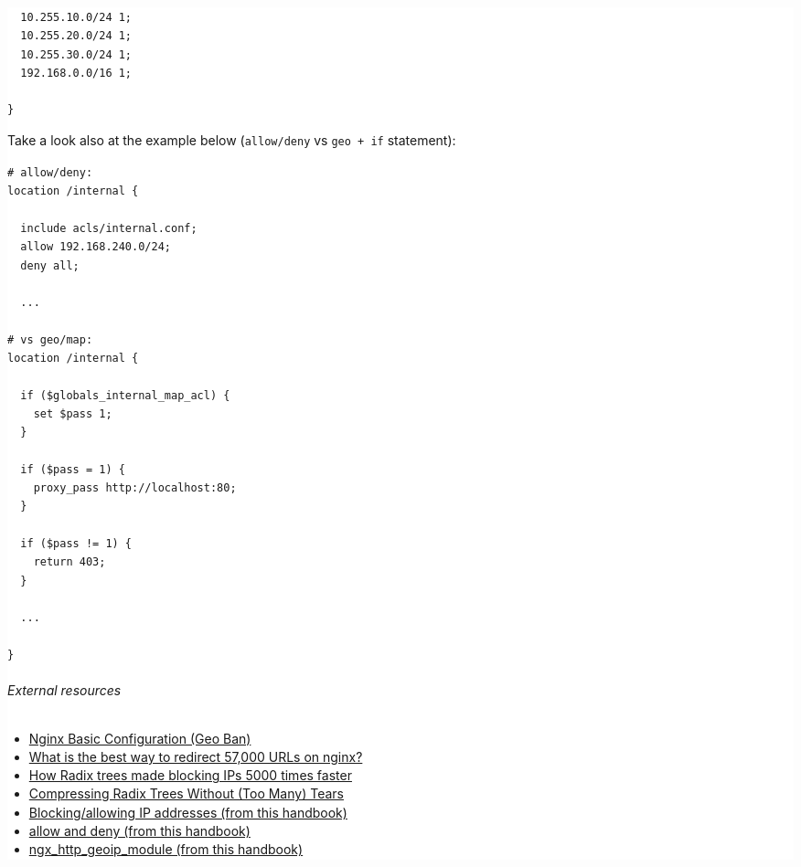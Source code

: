 ```nginx
  10.255.10.0/24 1;
  10.255.20.0/24 1;
  10.255.30.0/24 1;
  192.168.0.0/16 1;

}
```

Take a look also at the example below (`allow/deny` vs `geo + if` statement):

```nginx
# allow/deny:
location /internal {

  include acls/internal.conf;
  allow 192.168.240.0/24;
  deny all;

  ...

# vs geo/map:
location /internal {

  if ($globals_internal_map_acl) {
    set $pass 1;
  }

  if ($pass = 1) {
    proxy_pass http://localhost:80;
  }

  if ($pass != 1) {
    return 403;
  }

  ...

}
```

###### External resources

- [Nginx Basic Configuration (Geo Ban)](https://www.axivo.com/resources/nginx-basic-configuration.3/update?update=27)
- [What is the best way to redirect 57,000 URLs on nginx?](https://serverfault.com/questions/879534/what-is-the-best-way-to-redirect-57-000-urls-on-nginx)
- [How Radix trees made blocking IPs 5000 times faster](https://blog.sqreen.com/demystifying-radix-trees/)
- [Compressing Radix Trees Without (Too Many) Tears](https://medium.com/basecs/compressing-radix-trees-without-too-many-tears-a2e658adb9a0)
- [Blocking/allowing IP addresses (from this handbook)](HELPERS.md#blockingallowing-ip-addresses)
- [allow and deny (from this handbook)](NGINX_BASICS.md#allow-and-deny)
- [ngx_http_geoip_module (from this handbook)](NGINX_BASICS.md#ngx-http-geoip-module)
